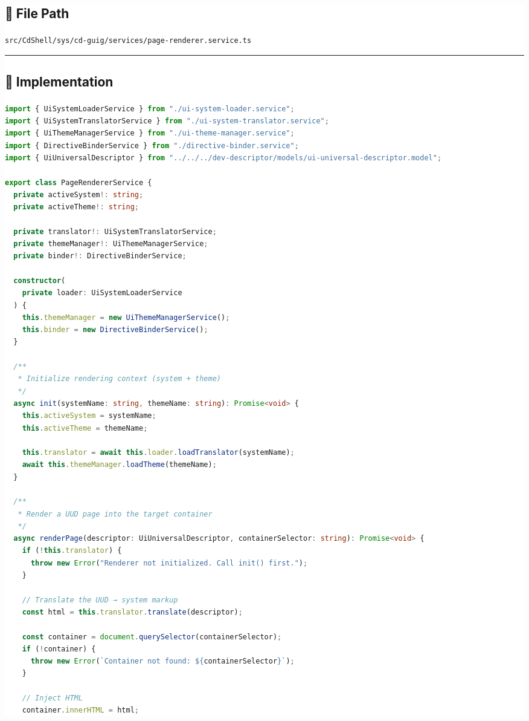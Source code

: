 
## 📁 **File Path**

```
src/CdShell/sys/cd-guig/services/page-renderer.service.ts
```

---

## 🧱 **Implementation**

```ts
import { UiSystemLoaderService } from "./ui-system-loader.service";
import { UiSystemTranslatorService } from "./ui-system-translator.service";
import { UiThemeManagerService } from "./ui-theme-manager.service";
import { DirectiveBinderService } from "./directive-binder.service";
import { UiUniversalDescriptor } from "../../../dev-descriptor/models/ui-universal-descriptor.model";

export class PageRendererService {
  private activeSystem!: string;
  private activeTheme!: string;

  private translator!: UiSystemTranslatorService;
  private themeManager!: UiThemeManagerService;
  private binder!: DirectiveBinderService;

  constructor(
    private loader: UiSystemLoaderService
  ) {
    this.themeManager = new UiThemeManagerService();
    this.binder = new DirectiveBinderService();
  }

  /**
   * Initialize rendering context (system + theme)
   */
  async init(systemName: string, themeName: string): Promise<void> {
    this.activeSystem = systemName;
    this.activeTheme = themeName;

    this.translator = await this.loader.loadTranslator(systemName);
    await this.themeManager.loadTheme(themeName);
  }

  /**
   * Render a UUD page into the target container
   */
  async renderPage(descriptor: UiUniversalDescriptor, containerSelector: string): Promise<void> {
    if (!this.translator) {
      throw new Error("Renderer not initialized. Call init() first.");
    }

    // Translate the UUD → system markup
    const html = this.translator.translate(descriptor);

    const container = document.querySelector(containerSelector);
    if (!container) {
      throw new Error(`Container not found: ${containerSelector}`);
    }

    // Inject HTML
    container.innerHTML = html;

```